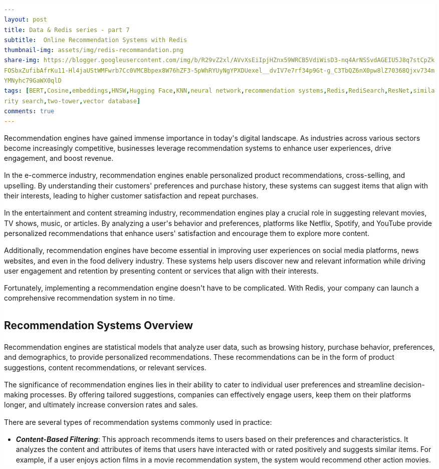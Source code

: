```yaml
---
layout: post
title: Data & Redis series - part 7
subtitle:  Online Recommendation Systems with Redis
thumbnail-img: assets/img/redis-recommandation.png
share-img: https://blogger.googleusercontent.com/img/b/R29vZ2xl/AVvXsEiIpjHZnx59WRCB5VdiWisD3-nq4ArNSSvdAGEIU5J8q7stCpZkFOSbxZufibAfrKu11-Hl4jaUStWMFwrb7Cc0VMCBbpex8W76hZF3-5pWhRYUyNgYPXDUexel__dvIV7e7rf34p9Gt-g_C3TbQZ6nX0pw8lZ70368Qjxv734mYMNyhc79GaWX0qlD
tags: [BERT,Cosine,embeddings,HNSW,Hugging Face,KNN,neural network,recommendation systems,Redis,RediSearch,ResNet,similarity search,two-tower,vector database]
comments: true
---
```


Recommendation engines have gained immense importance in today's digital landscape. As industries across various sectors become increasingly competitive, businesses leverage recommendation systems to enhance user experiences, drive engagement, and boost revenue.

In the e-commerce industry, recommendation engines enable personalized product recommendations, cross-selling, and upselling. By understanding their customers' preferences and purchase history, these systems can suggest items that align with their interests, leading to higher customer satisfaction and repeat purchases.

In the entertainment and content streaming industry, recommendation engines play a crucial role in suggesting relevant movies, TV shows, music, or articles. By analyzing a user's behavior and preferences, platforms like Netflix, Spotify, and YouTube provide personalized recommendations that enhance users' satisfaction and encourage them to explore more content.

Additionally, recommendation engines have become essential in improving user experiences on social media platforms, news websites, and even in the food delivery industry. These systems help users discover new and relevant information while driving user engagement and retention by presenting content or services that align with their interests.

Fortunately, implementing a recommendation engine doesn't have to be complicated. With Redis, your company can launch a comprehensive recommendation system in no time.

## Recommendation Systems Overview

Recommendation engines are statistical models that analyze user data, such as browsing history, purchase behavior, preferences, and demographics, to provide personalized recommendations. These recommendations can be in the form of product suggestions, content recommendations, or relevant services. 

The significance of recommendation engines lies in their ability to cater to individual user preferences and streamline decision-making processes. By offering tailored suggestions, companies can effectively engage users, keep them on their platforms longer, and ultimately increase conversion rates and sales.

There are several types of recommendation systems commonly used in practice:

*   **_Content-Based Filtering_**: This approach recommends items to users based on their preferences and characteristics. It analyzes the content and attributes of items that users have interacted with or rated positively and suggests similar items. For example, if a user enjoys action films in a movie recommendation system, the system would recommend other action movies.
